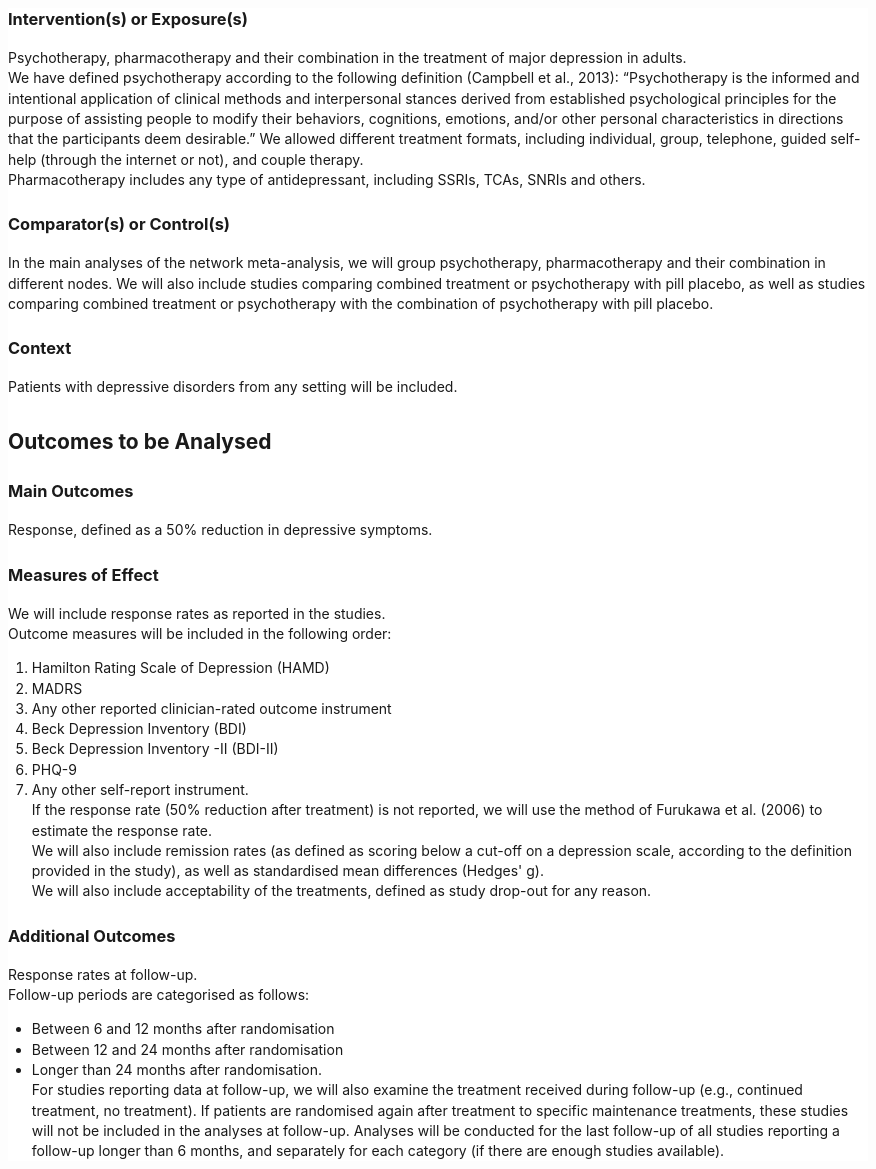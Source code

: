 ### Intervention(s) or Exposure(s)
Psychotherapy, pharmacotherapy and their combination in the treatment of major depression in adults.  
We have defined psychotherapy according to the following definition (Campbell et al., 2013): “Psychotherapy is the informed and intentional application of clinical methods and interpersonal stances derived from established psychological principles for the purpose of assisting people to modify their behaviors, cognitions, emotions, and/or other personal characteristics in directions that the participants deem desirable.” We allowed different treatment formats, including individual, group, telephone, guided self-help (through the internet or not), and couple therapy.  
Pharmacotherapy includes any type of antidepressant, including SSRIs, TCAs, SNRIs and others.

### Comparator(s) or Control(s)
In the main analyses of the network meta-analysis, we will group psychotherapy, pharmacotherapy and their combination in different nodes. We will also include studies comparing combined treatment or psychotherapy with pill placebo, as well as studies comparing combined treatment or psychotherapy with the combination of psychotherapy with pill placebo.

### Context
Patients with depressive disorders from any setting will be included.

## Outcomes to be Analysed

### Main Outcomes
Response, defined as a 50% reduction in depressive symptoms.

### Measures of Effect
We will include response rates as reported in the studies.  
Outcome measures will be included in the following order: 
1. Hamilton Rating Scale of Depression (HAMD) 
2. MADRS 
3. Any other reported clinician-rated outcome instrument 
4. Beck Depression Inventory (BDI) 
5. Beck Depression Inventory -II (BDI-II) 
6. PHQ-9 
7. Any other self-report instrument.  
If the response rate (50% reduction after treatment) is not reported, we will use the method of Furukawa et al. (2006) to estimate the response rate.  
We will also include remission rates (as defined as scoring below a cut-off on a depression scale, according to the definition provided in the study), as well as standardised mean differences (Hedges' g).  
We will also include acceptability of the treatments, defined as study drop-out for any reason.

### Additional Outcomes
Response rates at follow-up.  
Follow-up periods are categorised as follows: 
- Between 6 and 12 months after randomisation 
- Between 12 and 24 months after randomisation 
- Longer than 24 months after randomisation.  
For studies reporting data at follow-up, we will also examine the treatment received during follow-up (e.g., continued treatment, no treatment). If patients are randomised again after treatment to specific maintenance treatments, these studies will not be included in the analyses at follow-up. Analyses will be conducted for the last follow-up of all studies reporting a follow-up longer than 6 months, and separately for each category (if there are enough studies available).

